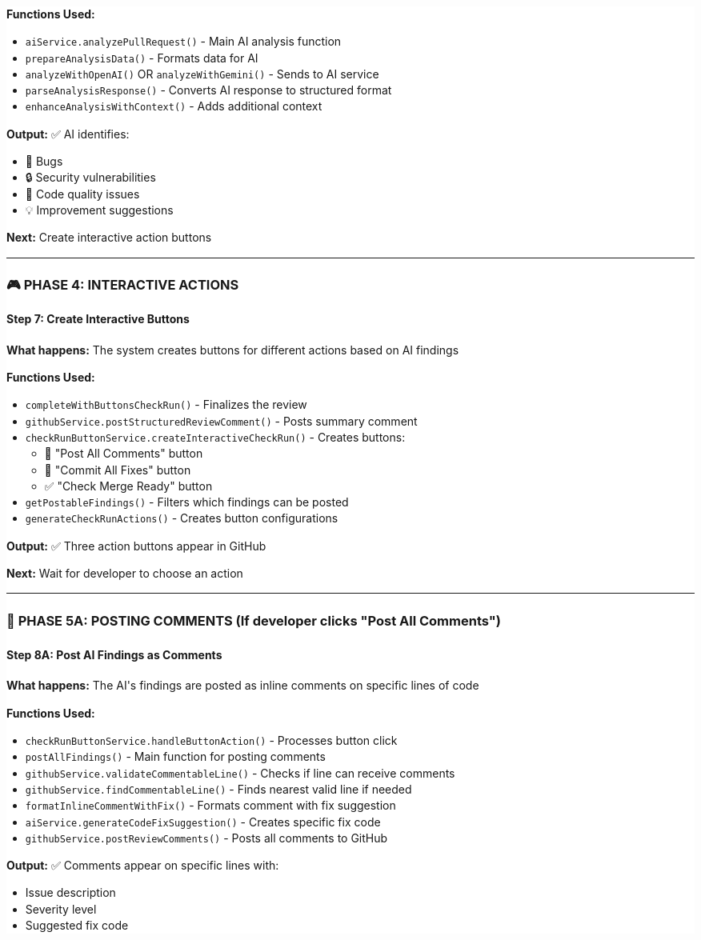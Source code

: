 **Functions Used:**
- `aiService.analyzePullRequest()` - Main AI analysis function
- `prepareAnalysisData()` - Formats data for AI
- `analyzeWithOpenAI()` OR `analyzeWithGemini()` - Sends to AI service
- `parseAnalysisResponse()` - Converts AI response to structured format
- `enhanceAnalysisWithContext()` - Adds additional context

**Output:** ✅ AI identifies:
- 🐛 Bugs
- 🔒 Security vulnerabilities  
- 📝 Code quality issues
- 💡 Improvement suggestions

**Next:** Create interactive action buttons

---

### 🎮 **PHASE 4: INTERACTIVE ACTIONS**

#### **Step 7: Create Interactive Buttons**
**What happens:** The system creates buttons for different actions based on AI findings

**Functions Used:**
- `completeWithButtonsCheckRun()` - Finalizes the review
- `githubService.postStructuredReviewComment()` - Posts summary comment
- `checkRunButtonService.createInteractiveCheckRun()` - Creates buttons:
  - 📝 "Post All Comments" button
  - 🔧 "Commit All Fixes" button
  - ✅ "Check Merge Ready" button
- `getPostableFindings()` - Filters which findings can be posted
- `generateCheckRunActions()` - Creates button configurations

**Output:** ✅ Three action buttons appear in GitHub

**Next:** Wait for developer to choose an action

---

### 💬 **PHASE 5A: POSTING COMMENTS (If developer clicks "Post All Comments")**

#### **Step 8A: Post AI Findings as Comments**
**What happens:** The AI's findings are posted as inline comments on specific lines of code

**Functions Used:**
- `checkRunButtonService.handleButtonAction()` - Processes button click
- `postAllFindings()` - Main function for posting comments
- `githubService.validateCommentableLine()` - Checks if line can receive comments
- `githubService.findCommentableLine()` - Finds nearest valid line if needed
- `formatInlineCommentWithFix()` - Formats comment with fix suggestion
- `aiService.generateCodeFixSuggestion()` - Creates specific fix code
- `githubService.postReviewComments()` - Posts all comments to GitHub

**Output:** ✅ Comments appear on specific lines with:
- Issue description
- Severity level
- Suggested fix code
